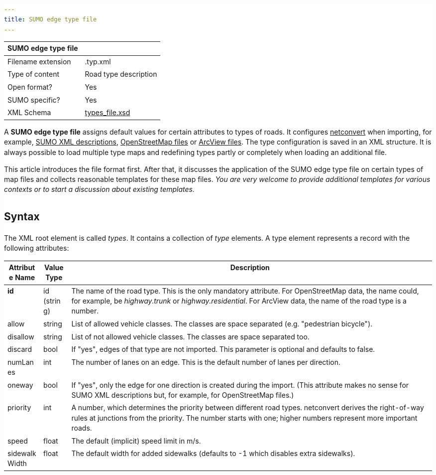 ```yaml
---
title: SUMO edge type file
---
```


| SUMO edge type file |                      |
|--------------------|-----------------------|
| Filename extension | .typ.xml              |
| Type of content    | Road type description |
| Open format?       | Yes                   |
| SUMO specific?     | Yes                   |
| XML Schema         | [types_file.xsd](https://sumo.dlr.de/xsd/types_file.xsd)        |

A **SUMO edge type file** assigns default values for certain attributes
to types of roads. It configures [netconvert](netconvert.md)
when importing, for example, [SUMO XML
descriptions](Networks/PlainXML.md),
[OpenStreetMap files](OpenStreetMap_file.md) or [ArcView
files](Networks/Import/ArcView.md). The type configuration is
saved in an XML structure. It is always possible to load multiple type
maps and redefining types partly or completely when loading an
additional file.

This article introduces the file format first. After that, it discusses
the application of the SUMO edge type file on certain types of map files
and collects reasonable templates for these map files. *You are very
welcome to provide additional templates for various contexts or to start
a discussion about existing templates.*

## Syntax

The XML root element is called *types*. It contains a collection of
*type* elements. A type element represents a record with the following
attributes:

| Attribute Name | Value Type  | Description                            |
| -------------- | ----------- | -------------------------------------- |
| **id**         | id (string) | The name of the road type. This is the only mandatory attribute. For OpenStreetMap data, the name could, for example, be *highway.trunk* or *highway.residential*. For ArcView data, the name of the road type is a number. |
| allow          | string      | List of allowed vehicle classes. The classes are space separated (e.g. "pedestrian bicycle").                                                                                                                               |
| disallow       | string      | List of not allowed vehicle classes. The classes are space separated too.                                                                                                                                                   |
| discard        | bool        | If "yes", edges of that type are not imported. This parameter is optional and defaults to false.                                                                                                                            |
| numLanes       | int         | The number of lanes on an edge. This is the default number of lanes per direction.                                                                                                                                          |
| oneway         | bool        | If "yes", only the edge for one direction is created during the import. (This attribute makes no sense for SUMO XML descriptions but, for example, for OpenStreetMap files.)                                                |
| priority       | int         | A number, which determines the priority between different road types. netconvert derives the right-of-way rules at junctions from the priority. The number starts with one; higher numbers represent more important roads.  |
| speed          | float       | The default (implicit) speed limit in m/s.                                                                                                                                                                                  |
| sidewalkWidth  | float       | The default width for added sidewalks (defaults to -1 which disables extra sidewalks).                                                                                                                                      |
